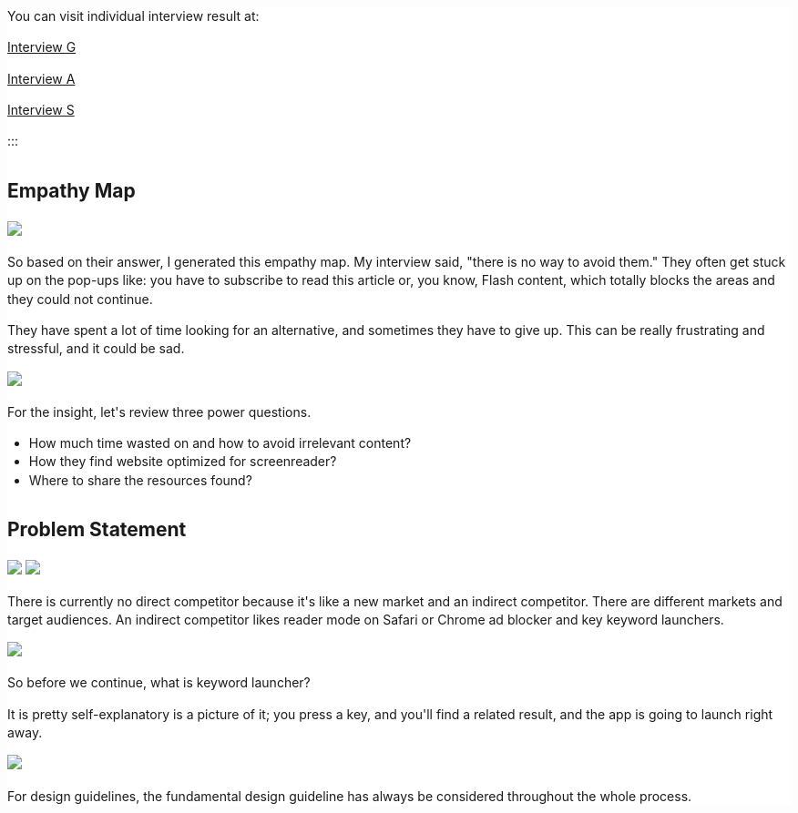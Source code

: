 You can visit individual interview result at: 

[Interview G](Interview2.md)

[Interview A](3Interview-A.md)

[Interview S](4Interview-S.md)

:::



## Empathy Map

![](https://raw.githubusercontent.com/irwinchyi/imgbed/master/img/Navigo.006.jpeg)

So based on their answer, I generated this empathy map. My interview said, "there is no way to avoid them." 
They often get stuck up on the pop-ups like: you have to subscribe to read this article or, you know, Flash content, which totally blocks the areas and they could not continue. 

They have spent a lot of time looking for an alternative, and sometimes they have to give up. This can be really frustrating and stressful, and it could be sad. 

![](https://raw.githubusercontent.com/irwinchyi/imgbed/master/img/Navigo.007.jpeg)

For the insight, let's review three power questions.

- How much time wasted on and how to avoid irrelevant content? 
- How they find website optimized for screenreader? 
- Where to share the resources found? 



## Problem Statement

![](https://raw.githubusercontent.com/irwinchyi/imgbed/master/img/Navigo.008.jpeg)
![](https://raw.githubusercontent.com/irwinchyi/imgbed/master/img/Navigo.009.jpeg)

There is currently no direct competitor because it's like a new market and an indirect competitor. There are different markets and target audiences. An indirect competitor likes reader mode on Safari or Chrome ad blocker and key keyword launchers.



![](https://raw.githubusercontent.com/irwinchyi/imgbed/master/img/Navigo.010.jpeg)

So before we continue, what is keyword launcher?

It is pretty self-explanatory is a picture of it; you press a key, and you'll find a related result, and the app is going to launch right away.

![](https://raw.githubusercontent.com/irwinchyi/imgbed/master/img/Navigo.011.jpeg)

For design guidelines, the fundamental design guideline has always be considered throughout the whole process.
